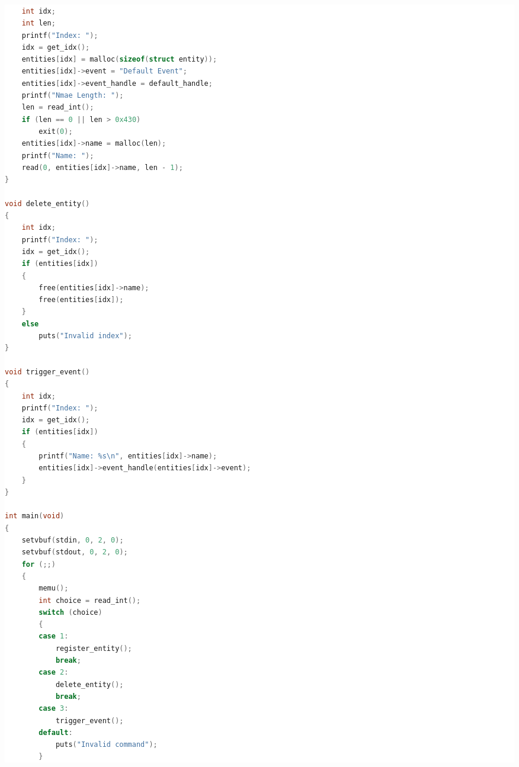 ```cpp
	int idx;
	int len;
	printf("Index: ");
	idx = get_idx();
	entities[idx] = malloc(sizeof(struct entity));
	entities[idx]->event = "Default Event";
	entities[idx]->event_handle = default_handle;
	printf("Nmae Length: ");
	len = read_int();
	if (len == 0 || len > 0x430)
		exit(0);
	entities[idx]->name = malloc(len);
	printf("Name: ");
	read(0, entities[idx]->name, len - 1);
}

void delete_entity()
{
	int idx;
	printf("Index: ");
	idx = get_idx();
	if (entities[idx])
	{
		free(entities[idx]->name);
		free(entities[idx]);
	}
	else
		puts("Invalid index");
}

void trigger_event()
{
	int idx;
	printf("Index: ");
	idx = get_idx();
	if (entities[idx])
	{
		printf("Name: %s\n", entities[idx]->name);
		entities[idx]->event_handle(entities[idx]->event);
	}
}

int main(void)
{
	setvbuf(stdin, 0, 2, 0);
	setvbuf(stdout, 0, 2, 0);
	for (;;)
	{
		memu();
		int choice = read_int();
		switch (choice)
		{
		case 1:
			register_entity();
			break;
		case 2:
			delete_entity();
			break;
		case 3:
			trigger_event();
		default:
			puts("Invalid command");
		}
```
